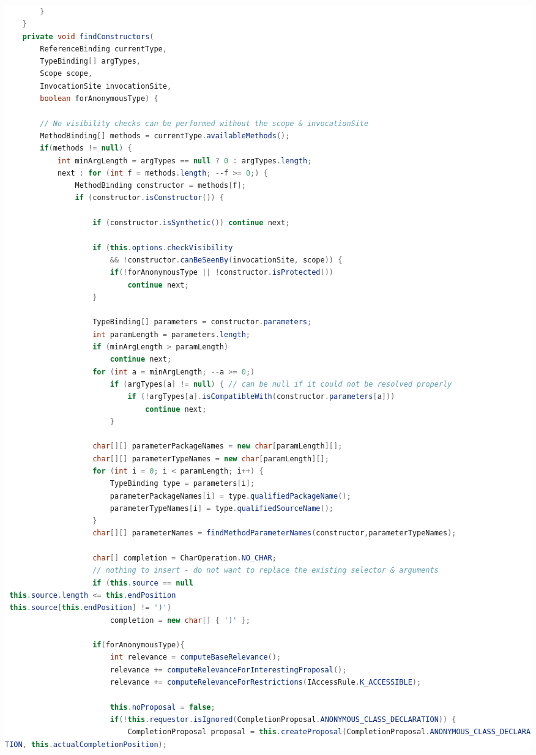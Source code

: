 ```java
		}
	}
	private void findConstructors(
		ReferenceBinding currentType,
		TypeBinding[] argTypes,
		Scope scope,
		InvocationSite invocationSite,
		boolean forAnonymousType) {

		// No visibility checks can be performed without the scope & invocationSite
		MethodBinding[] methods = currentType.availableMethods();
		if(methods != null) {
			int minArgLength = argTypes == null ? 0 : argTypes.length;
			next : for (int f = methods.length; --f >= 0;) {
				MethodBinding constructor = methods[f];
				if (constructor.isConstructor()) {
					
					if (constructor.isSynthetic()) continue next;
						
					if (this.options.checkVisibility
						&& !constructor.canBeSeenBy(invocationSite, scope)) {
						if(!forAnonymousType || !constructor.isProtected())
							continue next;
					}
					
					TypeBinding[] parameters = constructor.parameters;
					int paramLength = parameters.length;
					if (minArgLength > paramLength)
						continue next;
					for (int a = minArgLength; --a >= 0;)
						if (argTypes[a] != null) { // can be null if it could not be resolved properly
							if (!argTypes[a].isCompatibleWith(constructor.parameters[a]))
								continue next;
						}
	
					char[][] parameterPackageNames = new char[paramLength][];
					char[][] parameterTypeNames = new char[paramLength][];
					for (int i = 0; i < paramLength; i++) {
						TypeBinding type = parameters[i];
						parameterPackageNames[i] = type.qualifiedPackageName();
						parameterTypeNames[i] = type.qualifiedSourceName();
					}
					char[][] parameterNames = findMethodParameterNames(constructor,parameterTypeNames);
					
					char[] completion = CharOperation.NO_CHAR;
					// nothing to insert - do not want to replace the existing selector & arguments
					if (this.source == null
 this.source.length <= this.endPosition
 this.source[this.endPosition] != ')')
						completion = new char[] { ')' };
					
					if(forAnonymousType){
						int relevance = computeBaseRelevance();
						relevance += computeRelevanceForInterestingProposal();
						relevance += computeRelevanceForRestrictions(IAccessRule.K_ACCESSIBLE);
						
						this.noProposal = false;
						if(!this.requestor.isIgnored(CompletionProposal.ANONYMOUS_CLASS_DECLARATION)) {
							CompletionProposal proposal = this.createProposal(CompletionProposal.ANONYMOUS_CLASS_DECLARATION, this.actualCompletionPosition);
```